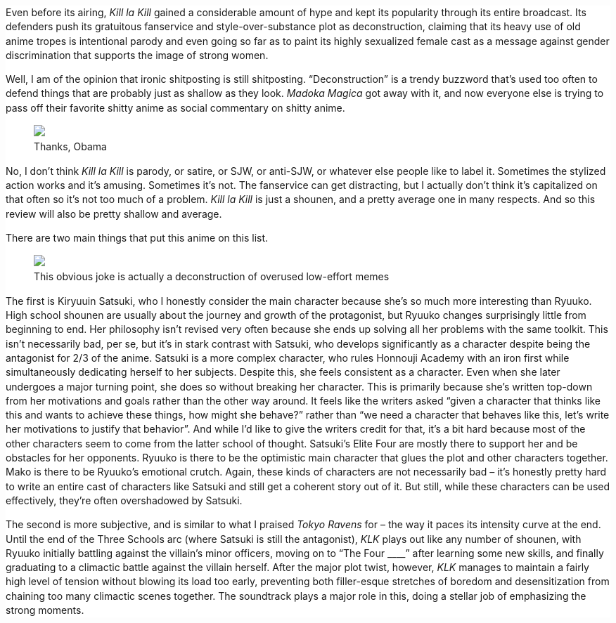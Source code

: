 Even before its airing, *Kill la Kill* gained a considerable amount of hype and kept its popularity through its entire broadcast. Its defenders push its gratuitous fanservice and style-over-substance plot as deconstruction, claiming that its heavy use of old anime tropes is intentional parody and even going so far as to paint its highly sexualized female cast as a message against gender discrimination that supports the image of strong women.

Well, I am of the opinion that ironic shitposting is still shitposting. “Deconstruction” is a trendy buzzword that’s used too often to defend things that are probably just as shallow as they look. *Madoka Magica* got away with it, and now everyone else is trying to pass off their favorite shitty anime as social commentary on shitty anime.


<figure>
 <img src="https://i.imgur.com/jm1VJHl.png">
 <figcaption>Thanks, Obama</figcaption>
</figure>

No, I don’t think *Kill la Kill* is parody, or satire, or SJW, or anti-SJW, or whatever else people like to label it. Sometimes the stylized action works and it’s amusing. Sometimes it’s not. The fanservice can get distracting, but I actually don’t think it’s capitalized on that often so it’s not too much of a problem. *Kill la Kill* is just a shounen, and a pretty average one in many respects. And so this review will also be pretty shallow and average.

There are two main things that put this anime on this list.



<figure>
 <img src="https://i.imgur.com/byQmSIX.jpg">
 <figcaption>This obvious joke is actually a deconstruction of overused low-effort
memes</figcaption>
</figure>

The first is Kiryuuin Satsuki, who I honestly consider the main character because she’s so much more interesting than Ryuuko. High school shounen are usually about the journey and growth of the protagonist, but Ryuuko changes surprisingly little from beginning to end. Her philosophy isn’t revised very often because she ends up solving all her problems with the same toolkit. This isn’t necessarily bad, per se, but it’s in stark contrast with Satsuki, who develops significantly as a character despite being the antagonist for 2/3 of the anime. Satsuki is a more complex character, who rules Honnouji Academy with an iron first while simultaneously dedicating herself to her subjects. Despite this, she feels consistent as a character. Even when she later undergoes a major turning point, she does so without breaking her character. This is primarily because she’s written top-down from her motivations and goals rather than the other way around. It feels like the writers asked “given a character that thinks like this and wants to achieve these things, how might she behave?” rather than “we need a character that behaves like this, let’s write her motivations to justify that behavior”. And while I’d like to give the writers credit for that, it’s a bit hard because most of the other characters seem to come from the latter school of thought. Satsuki’s Elite Four are mostly there to support her and be obstacles for her opponents. Ryuuko is there to be the optimistic main character that glues the plot and other characters together. Mako is there to be Ryuuko’s emotional crutch. Again, these kinds of characters are not necessarily bad – it’s honestly pretty hard to write an entire cast of characters like Satsuki and still get a coherent story out of it. But still, while these characters can be used effectively, they’re often overshadowed by Satsuki.

The second is more subjective, and is similar to what I praised *Tokyo Ravens* for – the way it paces its intensity curve at the end. Until the end of the Three Schools arc (where Satsuki is still the antagonist), *KLK* plays out like any number of shounen, with Ryuuko initially battling against the villain’s minor officers, moving on to “The Four ____” after learning some new skills, and finally graduating to a climactic battle against the villain herself. After the major plot twist, however, *KLK* manages to maintain a fairly high level of tension without blowing its load too early, preventing both filler-esque stretches of boredom and desensitization from chaining too many climactic scenes together. The soundtrack plays a major role in this, doing a stellar job of emphasizing the strong moments.
